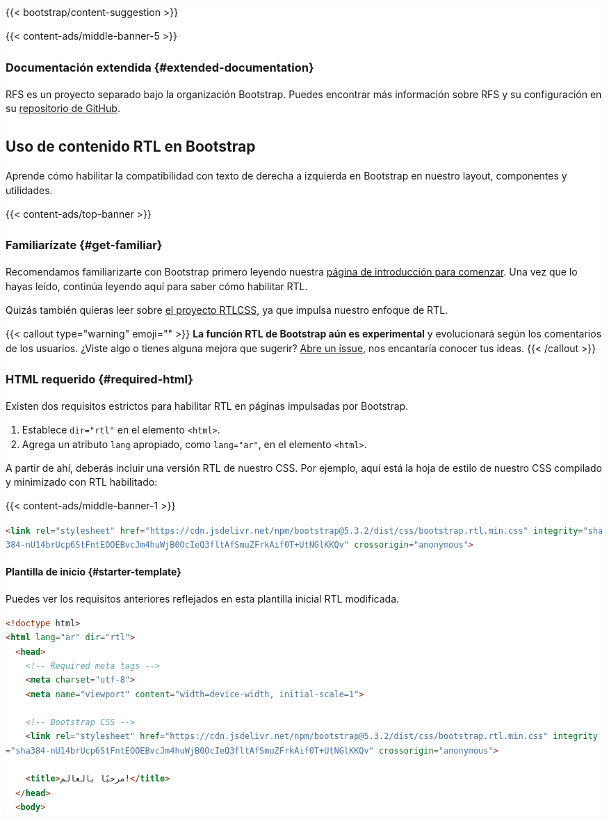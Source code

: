 {{< bootstrap/content-suggestion >}}

{{< content-ads/middle-banner-5 >}}

### Documentación extendida {#extended-documentation}

RFS es un proyecto separado bajo la organización Bootstrap. Puedes encontrar más información sobre RFS y su configuración en su [repositorio de GitHub](https://github.com/twbs/rfs/tree/v10.0.0).

## Uso de contenido RTL en Bootstrap

Aprende cómo habilitar la compatibilidad con texto de derecha a izquierda en Bootstrap en nuestro layout, componentes y utilidades.

{{< content-ads/top-banner >}}

### Familiarízate {#get-familiar}

Recomendamos familiarizarte con Bootstrap primero leyendo nuestra [página de introducción para comenzar](/bootstrap/comenzando). Una vez que lo hayas leído, continúa leyendo aquí para saber cómo habilitar RTL.

Quizás también quieras leer sobre [el proyecto RTLCSS](https://rtlcss.com), ya que impulsa nuestro enfoque de RTL.

{{< callout type="warning" emoji="" >}}
**La función RTL de Bootstrap aún es experimental** y evolucionará según los comentarios de los usuarios. ¿Viste algo o tienes alguna mejora que sugerir? [Abre un issue](https://github.com/twbs/bootstrap/issues/new/choose), nos encantaría conocer tus ideas.
{{< /callout >}}

### HTML requerido {#required-html}

Existen dos requisitos estrictos para habilitar RTL en páginas impulsadas por Bootstrap.

1.  Establece `dir="rtl"` en el elemento `<html>`.
2.  Agrega un atributo `lang` apropiado, como `lang="ar"`, en el elemento `<html>`.

A partir de ahí, deberás incluir una versión RTL de nuestro CSS. Por ejemplo, aquí está la hoja de estilo de nuestro CSS compilado y minimizado con RTL habilitado:

{{< content-ads/middle-banner-1 >}}

```html {filename="HTML"}
<link rel="stylesheet" href="https://cdn.jsdelivr.net/npm/bootstrap@5.3.2/dist/css/bootstrap.rtl.min.css" integrity="sha384-nU14brUcp6StFntEOOEBvcJm4huWjB0OcIeQ3fltAfSmuZFrkAif0T+UtNGlKKQv" crossorigin="anonymous">
```

#### Plantilla de inicio {#starter-template}

Puedes ver los requisitos anteriores reflejados en esta plantilla inicial RTL modificada.

```html {filename="HTML"}
<!doctype html>
<html lang="ar" dir="rtl">
  <head>
    <!-- Required meta tags -->
    <meta charset="utf-8">
    <meta name="viewport" content="width=device-width, initial-scale=1">

    <!-- Bootstrap CSS -->
    <link rel="stylesheet" href="https://cdn.jsdelivr.net/npm/bootstrap@5.3.2/dist/css/bootstrap.rtl.min.css" integrity="sha384-nU14brUcp6StFntEOOEBvcJm4huWjB0OcIeQ3fltAfSmuZFrkAif0T+UtNGlKKQv" crossorigin="anonymous">

    <title>مرحبًا بالعالم!</title>
  </head>
  <body>
```